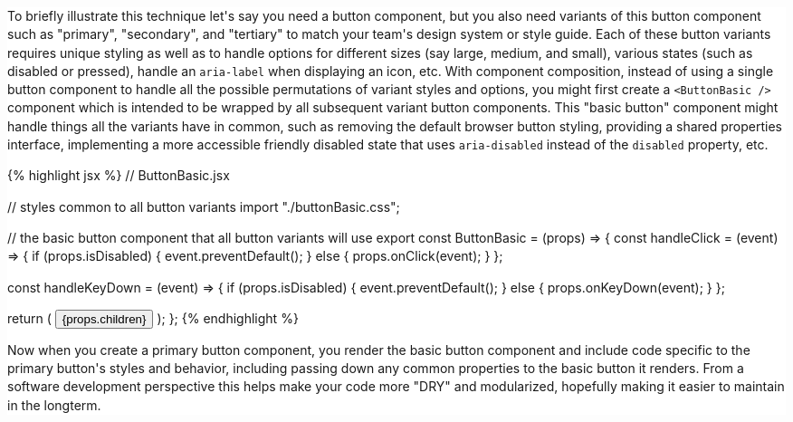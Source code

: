 To briefly illustrate this technique let's say you need a button component, but you also need variants of this button component such as "primary", "secondary", and "tertiary" to match your team's design system or style guide. Each of these button variants requires unique styling as well as to handle options for different sizes (say large, medium, and small), various states (such as disabled or pressed), handle an `aria-label` when displaying an icon, etc. With component composition, instead of using a single button component to handle all the possible permutations of variant styles and options, you might first create a `<ButtonBasic />` component which is intended to be wrapped by all subsequent variant button components. This "basic button" component might handle things all the variants have in common, such as removing the default browser button styling, providing a shared properties interface, implementing a more accessible friendly disabled state that uses `aria-disabled` instead of the `disabled` property, etc.

{% highlight jsx %}
// ButtonBasic.jsx

// styles common to all button variants
import "./buttonBasic.css";

// the basic button component that all button variants will use
export const ButtonBasic = (props) => {
  const handleClick = (event) => {
    if (props.isDisabled) {
      event.preventDefault();
    } else {
      props.onClick(event);
    }
  };

  const handleKeyDown = (event) => {
    if (props.isDisabled) {
      event.preventDefault();
    } else {
      props.onKeyDown(event);
    }
  };

  return (
    <button
      className={props.className}
      aria-label={props.ariaLabel}
      aria-disabled={props.isDisabled}
      onClick={handleClick}
      onKeyDown={handleKeyDown}
    >
      {props.children}
    </button>
  );
};
{% endhighlight %}

Now when you create a primary button component, you render the basic button component and include code specific to the primary button's styles and behavior, including passing down any common properties to the basic button it renders. From a software development perspective this helps make your code more "DRY" and modularized, hopefully making it easier to maintain in the longterm.
